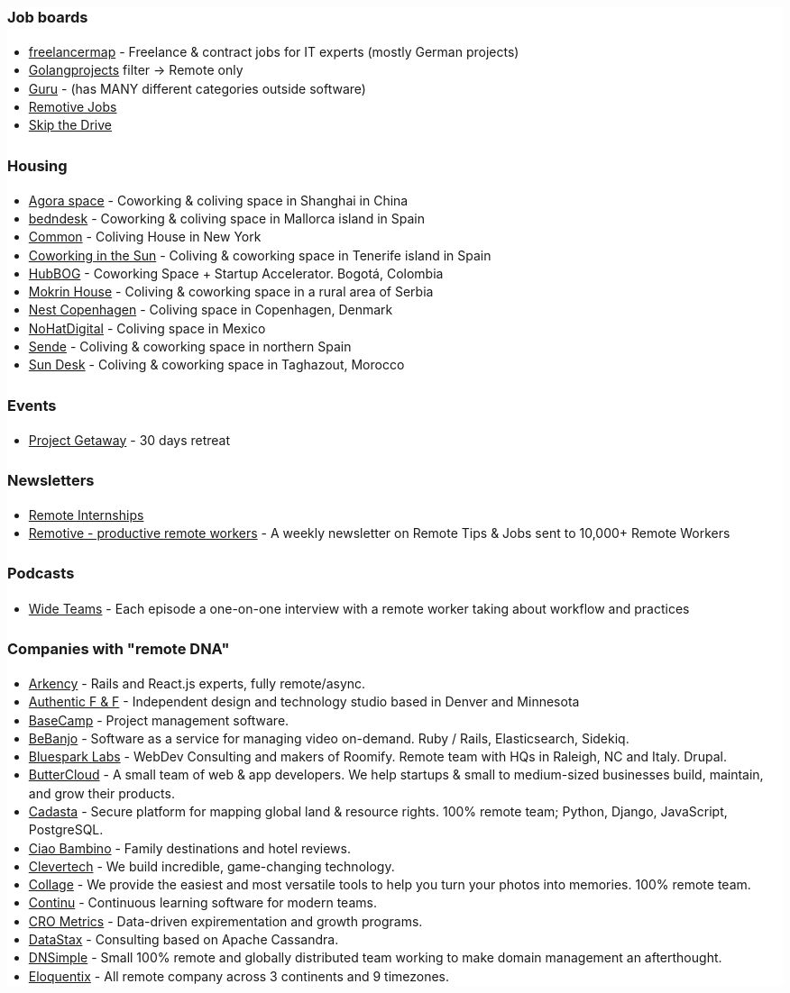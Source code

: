 ### Job boards

*   [freelancermap](https://www.freelancermap.com/remote-jobs) - Freelance & contract jobs for IT experts (mostly German projects)
*   [Golangprojects](https://www.golangprojects.com/golang-remote-jobs.html) filter -> Remote only
*   [Guru](https://www.guru.com/) - (has MANY different categories outside software)
*   [Remotive Jobs](https://remotive.io/)
*   [Skip the Drive](https://www.skipthedrive.com/)

### Housing

*   [Agora space](http://www.agora-space.com/) - Coworking & coliving space in Shanghai in China
*   [bedndesk](https://www.bedndesk.com/) - Coworking & coliving space in Mallorca island in Spain
*   [Common](https://www.hicommon.com/) - Coliving House in New York
*   [Coworking in the Sun](https://www.coworkinginthesun.com/) - Coliving & coworking space in Tenerife island in Spain
*   [HubBOG](https://hubbog.com/) - Coworking Space + Startup Accelerator. Bogotá, Colombia
*   [Mokrin House](https://www.mokrinhouse.com/) - Coliving & coworking space in a rural area of Serbia
*   [Nest Copenhagen](https://nestcopenhagen.dk/) - Coliving space in Copenhagen, Denmark
*   [NoHatDigital](https://www.nohatdigital.com/mansionpage/) - Coliving space in Mexico
*   [Sende](https://sende.co/) - Coliving & coworking space in northern Spain
*   [Sun Desk](https://www.sun-desk.com/) - Coliving & coworking space in Taghazout, Morocco

### Events

*   [Project Getaway](https://www.projectgetaway.com/) - 30 days retreat

### Newsletters

*   [Remote Internships](https://smash.vc/startup-newsletter/)
*   [Remotive - productive remote workers](https://remotive.io/) - A weekly newsletter on Remote Tips & Jobs sent to 10,000+ Remote Workers

### Podcasts

*   [Wide Teams](https://www.wideteams.com/) - Each episode a one-on-one interview with a remote worker taking about workflow and practices

### Companies with "remote DNA"

*   [Arkency](https://arkency.com/join-our-team/) - Rails and React.js experts, fully remote/async.
*   [Authentic F & F](https://authenticff.com/) - Independent design and technology studio based in Denver and Minnesota
*   [BaseCamp](https://basecamp.com/about/team) - Project management software.
*   [BeBanjo](https://bebanjo.com/careers/) - Software as a service for managing video on-demand. Ruby / Rails, Elasticsearch, Sidekiq.
*   [Bluespark Labs](https://www.bluespark.com/careers) - WebDev Consulting and makers of Roomify. Remote team with HQs in Raleigh, NC and Italy. Drupal.
*   [ButterCloud](http://www.buttercloud.com/) - A small team of web & app developers. We help startups & small to medium-sized businesses build, maintain, and grow their products.
*   [Cadasta](https://cadasta.org/about-us-3/careers-2/) - Secure platform for mapping global land & resource rights. 100% remote team; Python, Django, JavaScript, PostgreSQL.
*   [Ciao Bambino](https://ciaobambino.com/) - Family destinations and hotel reviews.
*   [Clevertech](https://clevertech.biz/careers) - We build incredible, game-changing technology.
*   [Collage](https://www.collage.com/careers) - We provide the easiest and most versatile tools to help you turn your photos into memories. 100% remote team.
*   [Continu](https://www.continu.co/) - Continuous learning software for modern teams.
*   [CRO Metrics](https://crometrics.com/careers/) - Data-driven expirementation and growth programs.
*   [DataStax](https://www.datastax.com/company/careers) - Consulting based on Apache Cassandra.
*   [DNSimple](https://dnsimple.com/) - Small 100% remote and globally distributed team working to make domain management an afterthought.
*   [Eloquentix](http://eloquentix.com/) - All remote company across 3 continents and 9 timezones.
